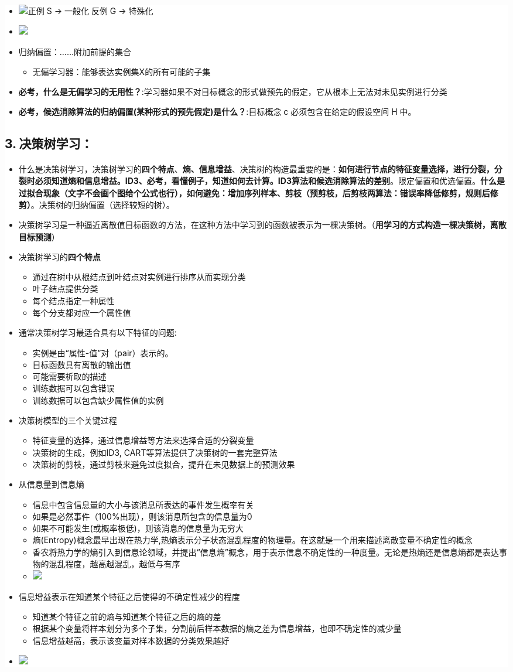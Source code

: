 - ![](https://raw.githubusercontent.com/JF-011101/Image_hosting_rep/main/20220101081722.png)正例 S → 一般化
  反例 G → 特殊化

- ![](https://raw.githubusercontent.com/JF-011101/Image_hosting_rep/main/20220101082759.png)



- 归纳偏置：……附加前提的集合
  - 无偏学习器：能够表达实例集X的所有可能的子集
- **必考，什么是无偏学习的无用性？**:学习器如果不对目标概念的形式做预先的假定，它从根本上无法对未见实例进行分类
- **必考，候选消除算法的归纳偏置(某种形式的预先假定)是什么？**:目标概念 c 必须包含在给定的假设空间 H 中。

## 3. 决策树学习：

- 什么是决策树学习，决策树学习的**四个特点**、**熵、信息增益**、决策树的构造最重要的是：**如何进行节点的特征变量选择，进行分裂，分裂时必须知道熵和信息增益。ID3、必考，看懂例子，知道如何去计算。ID3算法和候选消除算法的差别**。限定偏置和优选偏置。**什么是过拟合现象（文字不会画个图给个公式也行），如何避免：增加序列样本、剪枝（预剪枝，后剪枝两算法：错误率降低修剪，规则后修剪）**。决策树的归纳偏置（选择较短的树）。

- 决策树学习是一种逼近离散值目标函数的方法，在这种方法中学习到的函数被表示为一棵决策树。（**用学习的方式构造一棵决策树，离散目标预测**）

- 决策树学习的**四个特点**
  - 通过在树中从根结点到叶结点对实例进行排序从而实现分类
  - 叶子结点提供分类
  - 每个结点指定一种属性  
  - 每个分支都对应一个属性值

- 通常决策树学习最适合具有以下特征的问题:
  
  - 实例是由“属性-值”对（pair）表示的。
  - 目标函数具有离散的输出值
  - 可能需要析取的描述
  - 训练数据可以包含错误
  - 训练数据可以包含缺少属性值的实例

- 决策树模型的三个关键过程
  
  - 特征变量的选择，通过信息增益等方法来选择合适的分裂变量
  - 决策树的生成，例如ID3, CART等算法提供了决策树的一套完整算法
  - 决策树的剪枝，通过剪枝来避免过度拟合，提升在未见数据上的预测效果

- 从信息量到信息熵
  
  - 信息中包含信息量的大小与该消息所表达的事件发生概率有关
  - 如果是必然事件（100%出现），则该消息所包含的信息量为0
  - 如果不可能发生(或概率极低)，则该消息的信息量为无穷大
  - 熵(Entropy)概念最早出现在热力学,热熵表示分子状态混乱程度的物理量。在这就是一个用来描述离散变量不确定性的概念
  - 香农将热力学的熵引入到信息论领域，并提出“信息熵”概念，用于表示信息不确定性的一种度量。无论是热熵还是信息熵都是表达事物的混乱程度，越高越混乱，越低与有序
  - ![](https://raw.githubusercontent.com/JF-011101/Image_hosting_rep/main/20211226214658.png)

- 信息增益表示在知道某个特征之后使得的不确定性减少的程度
  
  - 知道某个特征之前的熵与知道某个特征之后的熵的差
  - 根据某个变量将样本划分为多个子集，分割前后样本数据的熵之差为信息增益，也即不确定性的减少量
  - 信息增益越高，表示该变量对样本数据的分类效果越好

- ![](https://raw.githubusercontent.com/JF-011101/Image_hosting_rep/main/20211226215849.png)

